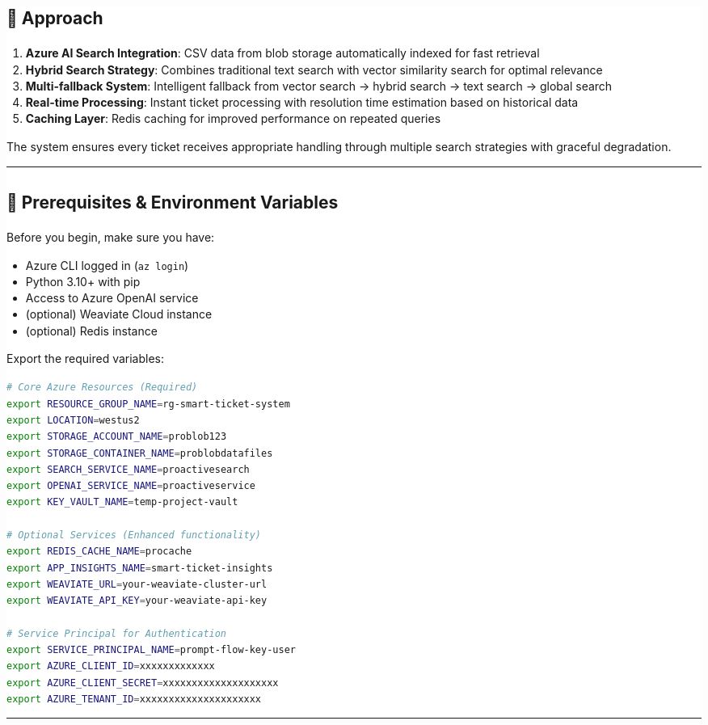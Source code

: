 
## 🚀 Approach

1. **Azure AI Search Integration**: CSV data from blob storage automatically indexed for fast retrieval
2. **Hybrid Search Strategy**: Combines traditional text search with vector similarity search for optimal relevance
3. **Multi-fallback System**: Intelligent fallback from vector search → hybrid search → text search → global search
4. **Real-time Processing**: Instant ticket processing with resolution time estimation based on historical data
5. **Caching Layer**: Redis caching for improved performance on repeated queries

The system ensures every ticket receives appropriate handling through multiple search strategies with graceful degradation.

---

## 🔧 Prerequisites & Environment Variables

Before you begin, make sure you have:

* Azure CLI logged in (`az login`)
* Python 3.10+ with pip
* Access to Azure OpenAI service
* (optional) Weaviate Cloud instance
* (optional) Redis instance

Export the required variables:

```bash
# Core Azure Resources (Required)
export RESOURCE_GROUP_NAME=rg-smart-ticket-system
export LOCATION=westus2
export STORAGE_ACCOUNT_NAME=problob123
export STORAGE_CONTAINER_NAME=problobdatafiles
export SEARCH_SERVICE_NAME=proactivesearch
export OPENAI_SERVICE_NAME=proactiveservice
export KEY_VAULT_NAME=temp-project-vault

# Optional Services (Enhanced functionality)
export REDIS_CACHE_NAME=procache
export APP_INSIGHTS_NAME=smart-ticket-insights
export WEAVIATE_URL=your-weaviate-cluster-url
export WEAVIATE_API_KEY=your-weaviate-api-key

# Service Principal for Authentication
export SERVICE_PRINCIPAL_NAME=prompt-flow-key-user
export AZURE_CLIENT_ID=xxxxxxxxxxxxx
export AZURE_CLIENT_SECRET=xxxxxxxxxxxxxxxxxxxx
export AZURE_TENANT_ID=xxxxxxxxxxxxxxxxxxxxx
```

---
